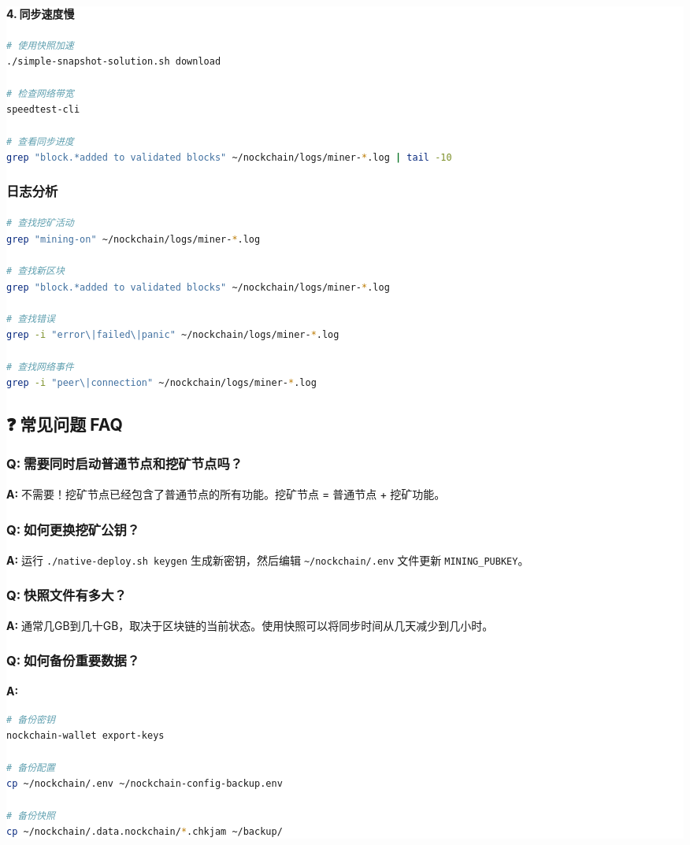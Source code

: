 #### 4. 同步速度慢
```bash
# 使用快照加速
./simple-snapshot-solution.sh download

# 检查网络带宽
speedtest-cli

# 查看同步进度
grep "block.*added to validated blocks" ~/nockchain/logs/miner-*.log | tail -10
```

### 日志分析
```bash
# 查找挖矿活动
grep "mining-on" ~/nockchain/logs/miner-*.log

# 查找新区块
grep "block.*added to validated blocks" ~/nockchain/logs/miner-*.log

# 查找错误
grep -i "error\|failed\|panic" ~/nockchain/logs/miner-*.log

# 查找网络事件
grep -i "peer\|connection" ~/nockchain/logs/miner-*.log
```

## ❓ 常见问题 FAQ

### Q: 需要同时启动普通节点和挖矿节点吗？
**A:** 不需要！挖矿节点已经包含了普通节点的所有功能。挖矿节点 = 普通节点 + 挖矿功能。

### Q: 如何更换挖矿公钥？
**A:** 运行 `./native-deploy.sh keygen` 生成新密钥，然后编辑 `~/nockchain/.env` 文件更新 `MINING_PUBKEY`。

### Q: 快照文件有多大？
**A:** 通常几GB到几十GB，取决于区块链的当前状态。使用快照可以将同步时间从几天减少到几小时。

### Q: 如何备份重要数据？
**A:**
```bash
# 备份密钥
nockchain-wallet export-keys

# 备份配置
cp ~/nockchain/.env ~/nockchain-config-backup.env

# 备份快照
cp ~/nockchain/.data.nockchain/*.chkjam ~/backup/
```
